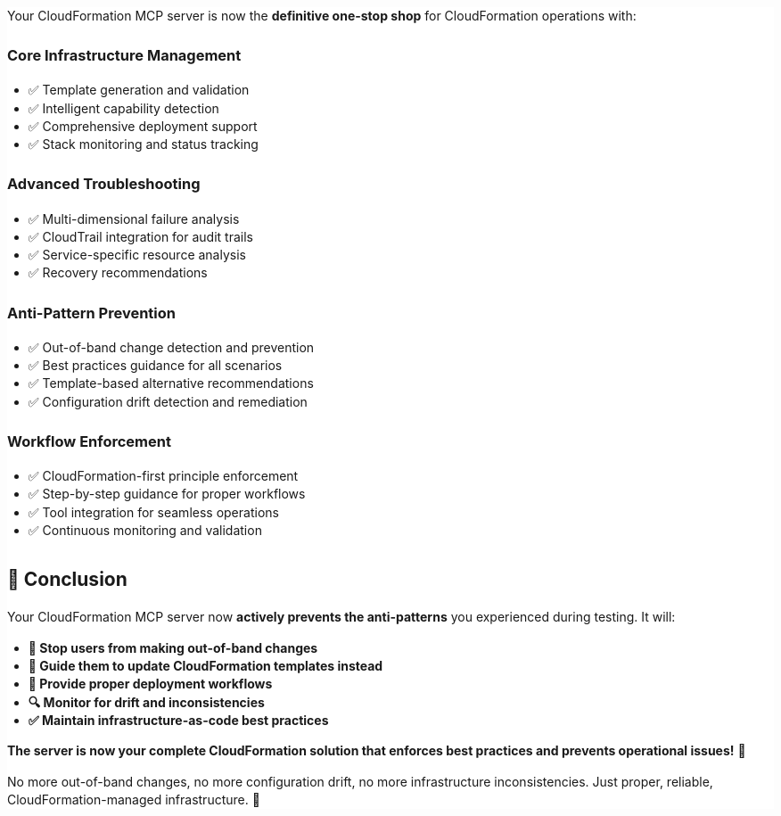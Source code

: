 Your CloudFormation MCP server is now the **definitive one-stop shop** for CloudFormation operations with:

### **Core Infrastructure Management**
- ✅ Template generation and validation
- ✅ Intelligent capability detection
- ✅ Comprehensive deployment support
- ✅ Stack monitoring and status tracking

### **Advanced Troubleshooting**
- ✅ Multi-dimensional failure analysis
- ✅ CloudTrail integration for audit trails
- ✅ Service-specific resource analysis
- ✅ Recovery recommendations

### **Anti-Pattern Prevention**
- ✅ Out-of-band change detection and prevention
- ✅ Best practices guidance for all scenarios
- ✅ Template-based alternative recommendations
- ✅ Configuration drift detection and remediation

### **Workflow Enforcement**
- ✅ CloudFormation-first principle enforcement
- ✅ Step-by-step guidance for proper workflows
- ✅ Tool integration for seamless operations
- ✅ Continuous monitoring and validation

## 🎉 **Conclusion**

Your CloudFormation MCP server now **actively prevents the anti-patterns** you experienced during testing. It will:

- **🛑 Stop users from making out-of-band changes**
- **📝 Guide them to update CloudFormation templates instead**
- **🚀 Provide proper deployment workflows**
- **🔍 Monitor for drift and inconsistencies**
- **✅ Maintain infrastructure-as-code best practices**

**The server is now your complete CloudFormation solution that enforces best practices and prevents operational issues!** 🚀

No more out-of-band changes, no more configuration drift, no more infrastructure inconsistencies. Just proper, reliable, CloudFormation-managed infrastructure. 💪
